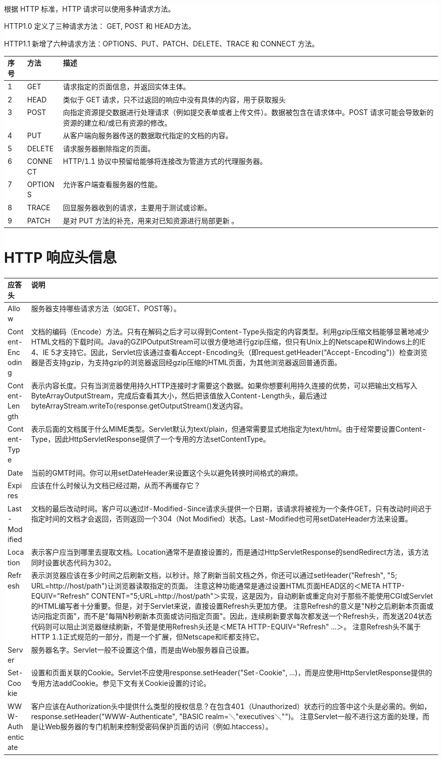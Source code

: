 根据 HTTP 标准，HTTP 请求可以使用多种请求方法。

HTTP1.0 定义了三种请求方法： GET, POST 和 HEAD方法。

HTTP1.1 新增了六种请求方法：OPTIONS、PUT、PATCH、DELETE、TRACE 和 CONNECT 方法。

| 序号 | 方法    | 描述                                                         |
| :--- | :------ | :----------------------------------------------------------- |
| 1    | GET     | 请求指定的页面信息，并返回实体主体。                         |
| 2    | HEAD    | 类似于 GET 请求，只不过返回的响应中没有具体的内容，用于获取报头 |
| 3    | POST    | 向指定资源提交数据进行处理请求（例如提交表单或者上传文件）。数据被包含在请求体中。POST 请求可能会导致新的资源的建立和/或已有资源的修改。 |
| 4    | PUT     | 从客户端向服务器传送的数据取代指定的文档的内容。             |
| 5    | DELETE  | 请求服务器删除指定的页面。                                   |
| 6    | CONNECT | HTTP/1.1 协议中预留给能够将连接改为管道方式的代理服务器。    |
| 7    | OPTIONS | 允许客户端查看服务器的性能。                                 |
| 8    | TRACE   | 回显服务器收到的请求，主要用于测试或诊断。                   |
| 9    | PATCH   | 是对 PUT 方法的补充，用来对已知资源进行局部更新 。           |

# HTTP 响应头信息

| 应答头           | 说明                                                         |
| :--------------- | :----------------------------------------------------------- |
| Allow            | 服务器支持哪些请求方法（如GET、POST等）。                    |
| Content-Encoding | 文档的编码（Encode）方法。只有在解码之后才可以得到Content-Type头指定的内容类型。利用gzip压缩文档能够显著地减少HTML文档的下载时间。Java的GZIPOutputStream可以很方便地进行gzip压缩，但只有Unix上的Netscape和Windows上的IE 4、IE 5才支持它。因此，Servlet应该通过查看Accept-Encoding头（即request.getHeader("Accept-Encoding")）检查浏览器是否支持gzip，为支持gzip的浏览器返回经gzip压缩的HTML页面，为其他浏览器返回普通页面。 |
| Content-Length   | 表示内容长度。只有当浏览器使用持久HTTP连接时才需要这个数据。如果你想要利用持久连接的优势，可以把输出文档写入 ByteArrayOutputStream，完成后查看其大小，然后把该值放入Content-Length头，最后通过byteArrayStream.writeTo(response.getOutputStream()发送内容。 |
| Content-Type     | 表示后面的文档属于什么MIME类型。Servlet默认为text/plain，但通常需要显式地指定为text/html。由于经常要设置Content-Type，因此HttpServletResponse提供了一个专用的方法setContentType。 |
| Date             | 当前的GMT时间。你可以用setDateHeader来设置这个头以避免转换时间格式的麻烦。 |
| Expires          | 应该在什么时候认为文档已经过期，从而不再缓存它？             |
| Last-Modified    | 文档的最后改动时间。客户可以通过If-Modified-Since请求头提供一个日期，该请求将被视为一个条件GET，只有改动时间迟于指定时间的文档才会返回，否则返回一个304（Not Modified）状态。Last-Modified也可用setDateHeader方法来设置。 |
| Location         | 表示客户应当到哪里去提取文档。Location通常不是直接设置的，而是通过HttpServletResponse的sendRedirect方法，该方法同时设置状态代码为302。 |
| Refresh          | 表示浏览器应该在多少时间之后刷新文档，以秒计。除了刷新当前文档之外，你还可以通过setHeader("Refresh", "5; URL=http://host/path")让浏览器读取指定的页面。 注意这种功能通常是通过设置HTML页面HEAD区的＜META HTTP-EQUIV="Refresh" CONTENT="5;URL=http://host/path"＞实现，这是因为，自动刷新或重定向对于那些不能使用CGI或Servlet的HTML编写者十分重要。但是，对于Servlet来说，直接设置Refresh头更加方便。  注意Refresh的意义是"N秒之后刷新本页面或访问指定页面"，而不是"每隔N秒刷新本页面或访问指定页面"。因此，连续刷新要求每次都发送一个Refresh头，而发送204状态代码则可以阻止浏览器继续刷新，不管是使用Refresh头还是＜META HTTP-EQUIV="Refresh" ...＞。  注意Refresh头不属于HTTP 1.1正式规范的一部分，而是一个扩展，但Netscape和IE都支持它。 |
| Server           | 服务器名字。Servlet一般不设置这个值，而是由Web服务器自己设置。 |
| Set-Cookie       | 设置和页面关联的Cookie。Servlet不应使用response.setHeader("Set-Cookie", ...)，而是应使用HttpServletResponse提供的专用方法addCookie。参见下文有关Cookie设置的讨论。 |
| WWW-Authenticate | 客户应该在Authorization头中提供什么类型的授权信息？在包含401（Unauthorized）状态行的应答中这个头是必需的。例如，response.setHeader("WWW-Authenticate", "BASIC realm=＼"executives＼"")。 注意Servlet一般不进行这方面的处理，而是让Web服务器的专门机制来控制受密码保护页面的访问（例如.htaccess）。 |